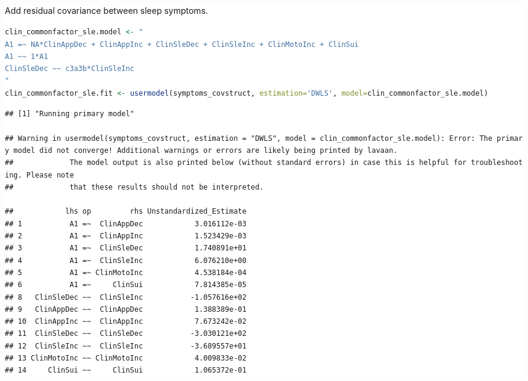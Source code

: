 Add residual covariance between sleep symptoms.

``` r
clin_commonfactor_sle.model <- "
A1 =~ NA*ClinAppDec + ClinAppInc + ClinSleDec + ClinSleInc + ClinMotoInc + ClinSui
A1 ~~ 1*A1
ClinSleDec ~~ c3a3b*ClinSleInc
"
clin_commonfactor_sle.fit <- usermodel(symptoms_covstruct, estimation='DWLS', model=clin_commonfactor_sle.model)
```

    ## [1] "Running primary model"

    ## Warning in usermodel(symptoms_covstruct, estimation = "DWLS", model = clin_commonfactor_sle.model): Error: The primary model did not converge! Additional warnings or errors are likely being printed by lavaan. 
    ##             The model output is also printed below (without standard errors) in case this is helpful for troubleshooting. Please note
    ##             that these results should not be interpreted.

    ##            lhs op         rhs Unstandardized_Estimate
    ## 1           A1 =~  ClinAppDec            3.016112e-03
    ## 2           A1 =~  ClinAppInc            1.523429e-03
    ## 3           A1 =~  ClinSleDec            1.740891e+01
    ## 4           A1 =~  ClinSleInc            6.076210e+00
    ## 5           A1 =~ ClinMotoInc            4.538184e-04
    ## 6           A1 =~     ClinSui            7.814385e-05
    ## 8   ClinSleDec ~~  ClinSleInc           -1.057616e+02
    ## 9   ClinAppDec ~~  ClinAppDec            1.388389e-01
    ## 10  ClinAppInc ~~  ClinAppInc            7.673242e-02
    ## 11  ClinSleDec ~~  ClinSleDec           -3.030121e+02
    ## 12  ClinSleInc ~~  ClinSleInc           -3.689557e+01
    ## 13 ClinMotoInc ~~ ClinMotoInc            4.009833e-02
    ## 14     ClinSui ~~     ClinSui            1.065372e-01
